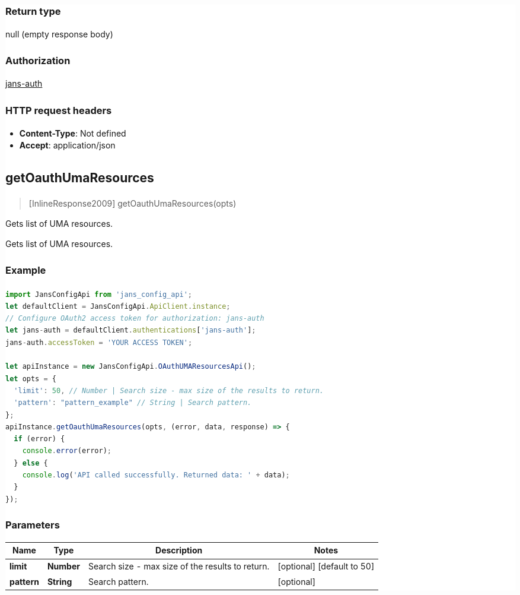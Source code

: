 ### Return type

null (empty response body)

### Authorization

[jans-auth](../README.md#jans-auth)

### HTTP request headers

- **Content-Type**: Not defined
- **Accept**: application/json


## getOauthUmaResources

> [InlineResponse2009] getOauthUmaResources(opts)

Gets list of UMA resources.

Gets list of UMA resources.

### Example

```javascript
import JansConfigApi from 'jans_config_api';
let defaultClient = JansConfigApi.ApiClient.instance;
// Configure OAuth2 access token for authorization: jans-auth
let jans-auth = defaultClient.authentications['jans-auth'];
jans-auth.accessToken = 'YOUR ACCESS TOKEN';

let apiInstance = new JansConfigApi.OAuthUMAResourcesApi();
let opts = {
  'limit': 50, // Number | Search size - max size of the results to return.
  'pattern': "pattern_example" // String | Search pattern.
};
apiInstance.getOauthUmaResources(opts, (error, data, response) => {
  if (error) {
    console.error(error);
  } else {
    console.log('API called successfully. Returned data: ' + data);
  }
});
```

### Parameters


Name | Type | Description  | Notes
------------- | ------------- | ------------- | -------------
 **limit** | **Number**| Search size - max size of the results to return. | [optional] [default to 50]
 **pattern** | **String**| Search pattern. | [optional] 
